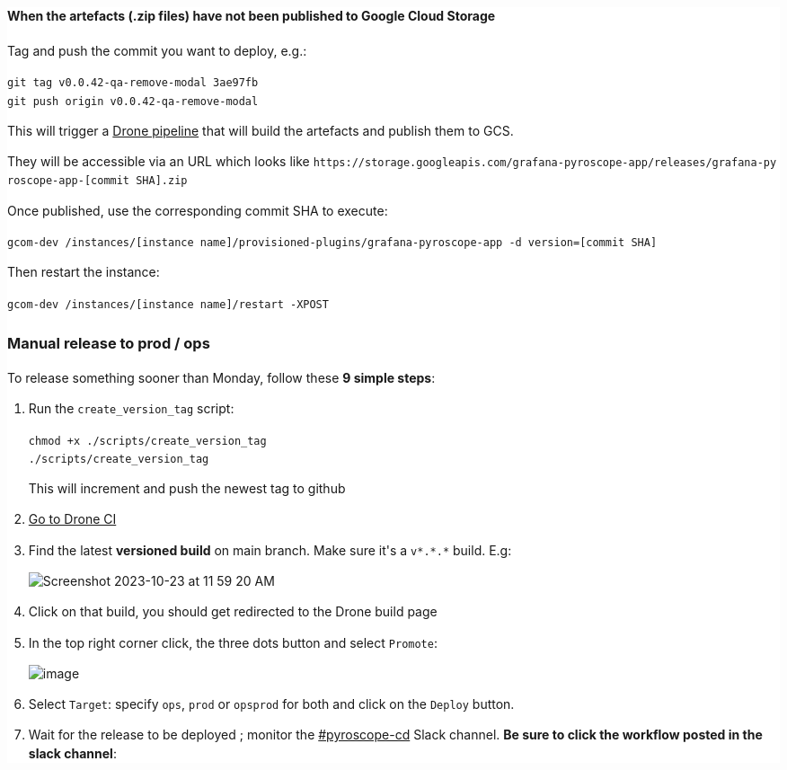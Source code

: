 #### When the artefacts (.zip files) have not been published to Google Cloud Storage

Tag and push the commit you want to deploy, e.g.:

```shell
git tag v0.0.42-qa-remove-modal 3ae97fb
git push origin v0.0.42-qa-remove-modal
```

This will trigger a [Drone pipeline](https://drone.grafana.net/grafana/explore-profiles) that will build the artefacts and publish them to GCS.

They will be accessible via an URL which looks like `https://storage.googleapis.com/grafana-pyroscope-app/releases/grafana-pyroscope-app-[commit SHA].zip`

Once published, use the corresponding commit SHA to execute:

```shell
gcom-dev /instances/[instance name]/provisioned-plugins/grafana-pyroscope-app -d version=[commit SHA]
```

Then restart the instance:

```shell
gcom-dev /instances/[instance name]/restart -XPOST
```

### Manual release to prod / ops

To release something sooner than Monday, follow these **9 simple steps**:

1. Run the `create_version_tag` script:

   ```shell
   chmod +x ./scripts/create_version_tag
   ./scripts/create_version_tag
   ```

   This will increment and push the newest tag to github

2. [Go to Drone CI](https://drone.grafana.net/grafana/explore-profiles)

3. Find the latest **versioned build** on main branch. Make sure it's a `v*.*.*` build. E.g:

   ![Screenshot 2023-10-23 at 11 59 20 AM](https://github.com/grafana/pyroscope-app-plugin/assets/662636/90c12fd0-e6e4-44b1-ade7-225b487661ed)

4. Click on that build, you should get redirected to the Drone build page

5. In the top right corner click, the three dots button and select `Promote`:

   ![image](https://github.com/grafana/pyroscope-app-plugin/assets/23323466/f8664c95-3c5a-4666-b00a-917b767e0c3c)

6. Select `Target`: specify `ops`, `prod` or `opsprod` for both and click on the `Deploy` button.

7. Wait for the release to be deployed ; monitor the [#pyroscope-cd](https://raintank-corp.slack.com/archives/C06VCMCPA59) Slack channel. **Be sure to click the workflow posted in the slack channel**:
